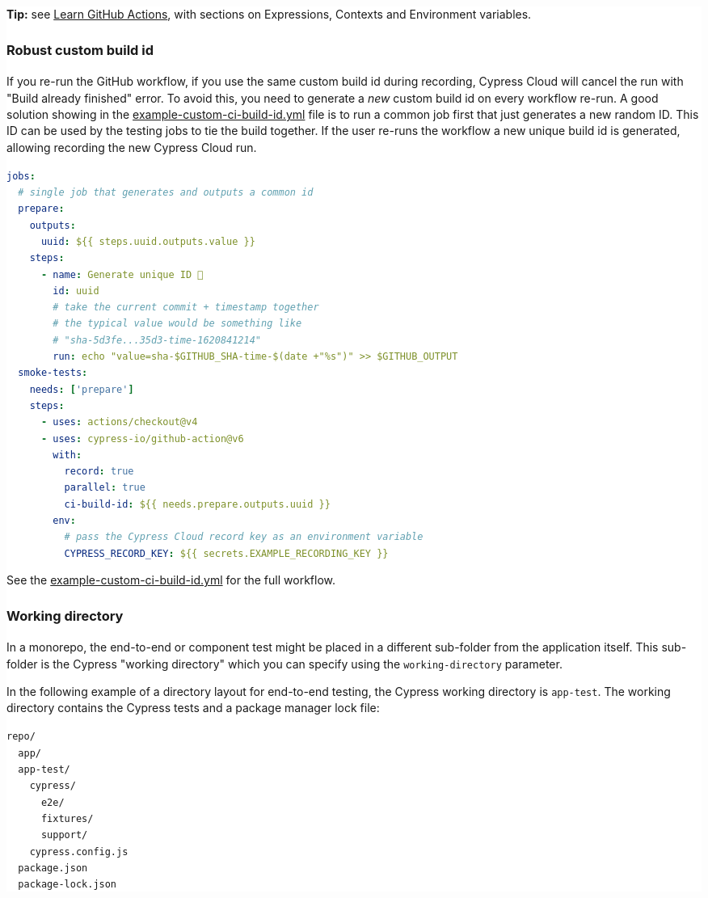 **Tip:** see [Learn GitHub Actions](https://docs.github.com/en/actions/learn-github-actions), with sections on Expressions, Contexts and Environment variables.

### Robust custom build id

If you re-run the GitHub workflow, if you use the same custom build id during recording, Cypress Cloud will cancel the run with "Build already finished" error. To avoid this, you need to generate a _new_ custom build id on every workflow re-run. A good solution showing in the [example-custom-ci-build-id.yml](.github/workflows/example-custom-ci-build-id.yml) file is to run a common job first that just generates a new random ID. This ID can be used by the testing jobs to tie the build together. If the user re-runs the workflow a new unique build id is generated, allowing recording the new Cypress Cloud run.

```yml
jobs:
  # single job that generates and outputs a common id
  prepare:
    outputs:
      uuid: ${{ steps.uuid.outputs.value }}
    steps:
      - name: Generate unique ID 💎
        id: uuid
        # take the current commit + timestamp together
        # the typical value would be something like
        # "sha-5d3fe...35d3-time-1620841214"
        run: echo "value=sha-$GITHUB_SHA-time-$(date +"%s")" >> $GITHUB_OUTPUT
  smoke-tests:
    needs: ['prepare']
    steps:
      - uses: actions/checkout@v4
      - uses: cypress-io/github-action@v6
        with:
          record: true
          parallel: true
          ci-build-id: ${{ needs.prepare.outputs.uuid }}
        env:
          # pass the Cypress Cloud record key as an environment variable
          CYPRESS_RECORD_KEY: ${{ secrets.EXAMPLE_RECORDING_KEY }}
```

See the [example-custom-ci-build-id.yml](.github/workflows/example-custom-ci-build-id.yml) for the full workflow.

### Working directory

In a monorepo, the end-to-end or component test might be placed in a different sub-folder from the application itself. This sub-folder is the Cypress "working directory" which you can specify using the `working-directory` parameter.

In the following example of a directory layout for end-to-end testing, the Cypress working directory is `app-test`. The working directory contains the Cypress tests and a package manager lock file:

```text
repo/
  app/
  app-test/
    cypress/
      e2e/
      fixtures/
      support/
    cypress.config.js
  package.json
  package-lock.json
```


[ci-badge]: https://github.com/cypress-io/github-action/actions/workflows/main.yml/badge.svg
[ci-workflow]: https://github.com/cypress-io/github-action/actions/workflows/main.yml
[cloud-badge]: https://img.shields.io/endpoint?url=https://cloud.cypress.io/badge/simple/3tb7jn/master&style=flat&logo=cypress
[cloud-project]: https://cloud.cypress.io/projects/3tb7jn/runs
[renovate-badge]: https://img.shields.io/badge/renovate-app-blue.svg
[renovate-bot]: https://github.com/renovatebot
[license-badge]: https://img.shields.io/badge/license-MIT-green.svg
[license-file]: ./LICENSE.md